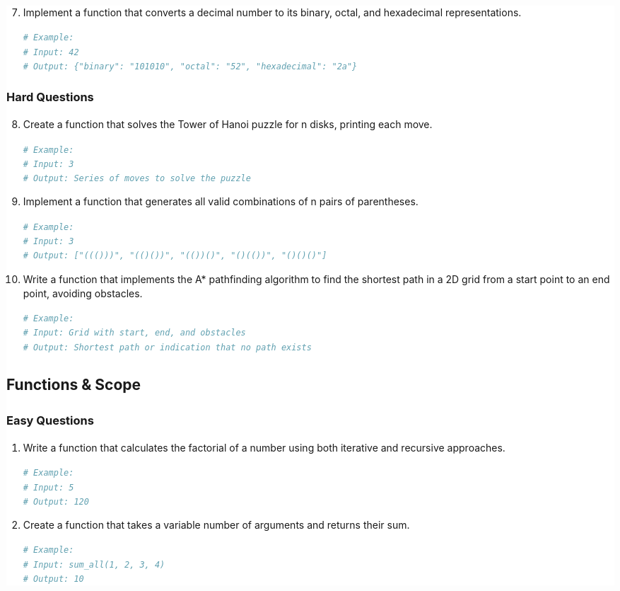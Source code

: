 7. Implement a function that converts a decimal number to its binary, octal, and hexadecimal representations.
   ```python
   # Example:
   # Input: 42
   # Output: {"binary": "101010", "octal": "52", "hexadecimal": "2a"}
   ```

### Hard Questions
8. Create a function that solves the Tower of Hanoi puzzle for n disks, printing each move.
   ```python
   # Example:
   # Input: 3
   # Output: Series of moves to solve the puzzle
   ```

9. Implement a function that generates all valid combinations of n pairs of parentheses.
   ```python
   # Example:
   # Input: 3
   # Output: ["((()))", "(()())", "(())()", "()(())", "()()()"]
   ```

10. Write a function that implements the A* pathfinding algorithm to find the shortest path in a 2D grid from a start point to an end point, avoiding obstacles.
    ```python
    # Example:
    # Input: Grid with start, end, and obstacles
    # Output: Shortest path or indication that no path exists
    ```

## Functions & Scope

### Easy Questions
1. Write a function that calculates the factorial of a number using both iterative and recursive approaches.
   ```python
   # Example:
   # Input: 5
   # Output: 120
   ```

2. Create a function that takes a variable number of arguments and returns their sum.
   ```python
   # Example:
   # Input: sum_all(1, 2, 3, 4)
   # Output: 10
   ```
